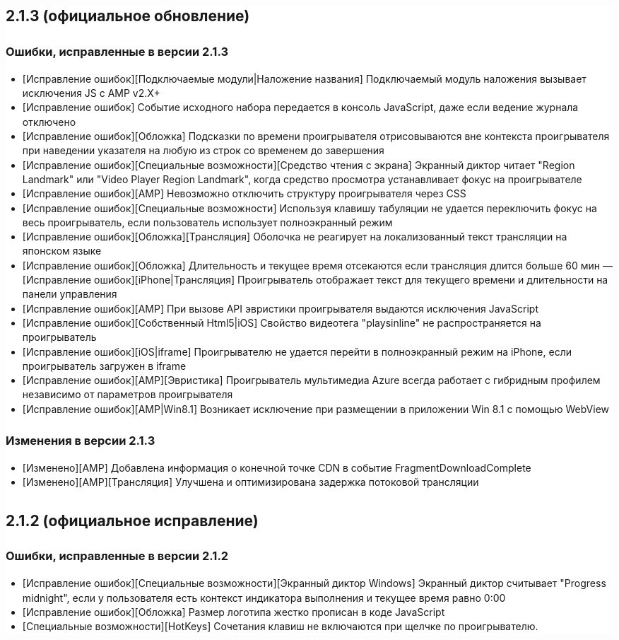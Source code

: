 ## <a name="213-official-update"></a>2.1.3 (официальное обновление) ##

### <a name="bug-fixes-213"></a>Ошибки, исправленные в версии 2.1.3 ###

- [Исправление ошибок][Подключаемые модули|Наложение названия] Подключаемый модуль наложения вызывает исключения JS с AMP v2.X+
- [Исправление ошибок] Событие исходного набора передается в консоль JavaScript, даже если ведение журнала отключено
- [Исправление ошибок][Обложка] Подсказки по времени проигрывателя отрисовываются вне контекста проигрывателя при наведении указателя на любую из строк со временем до завершения
- [Исправление ошибок][Специальные возможности][Средство чтения с экрана] Экранный диктор читает "Region Landmark" или "Video Player Region Landmark", когда средство просмотра устанавливает фокус на проигрывателе
- [Исправление ошибок][AMP] Невозможно отключить структуру проигрывателя через CSS
- [Исправление ошибок][Специальные возможности] Используя клавишу табуляции не удается переключить фокус на весь проигрыватель, если пользователь использует полноэкранный режим
- [Исправление ошибок][Обложка][Трансляция] Оболочка не реагирует на локализованный текст трансляции на японском языке
- [Исправление ошибок][Обложка] Длительность и текущее время отсекаются если трансляция длится больше 60 мин — [Исправление ошибок][iPhone|Трансляция] Проигрыватель отображает текст для текущего времени и длительности на панели управления
- [Исправление ошибок][AMP] При вызове API эвристики проигрывателя выдаются исключения JavaScript
- [Исправление ошибок][Собственный Html5|iOS] Свойство видеотега "playsinline" не распространяется на проигрыватель
- [Исправление ошибок][iOS|iframe] Проигрывателю не удается перейти в полноэкранный режим на iPhone, если проигрыватель загружен в iframe
- [Исправление ошибок][AMP][Эвристика] Проигрыватель мультимедиа Azure всегда работает с гибридным профилем независимо от параметров проигрывателя
- [Исправление ошибок][AMP|Win8.1] Возникает исключение при размещении в приложении Win 8.1 с помощью WebView

### <a name="changes-213"></a>Изменения в версии 2.1.3 ###

- [Изменено][AMP] Добавлена информация о конечной точке CDN в событие FragmentDownloadComplete
- [Изменено][AMP][Трансляция] Улучшена и оптимизирована задержка потоковой трансляции

## <a name="212-official-hotfix"></a>2.1.2 (официальное исправление) ##

### <a name="bug-fixes-212"></a>Ошибки, исправленные в версии 2.1.2 ####

- [Исправление ошибок][Специальные возможности][Экранный диктор Windows] Экранный диктор считывает "Progress midnight", если у пользователя есть контекст индикатора выполнения и текущее время равно 0:00
- [Исправление ошибок][Обложка] Размер логотипа жестко прописан в коде JavaScript
- [Специальные возможности][HotKeys] Сочетания клавиш не включаются при щелчке по проигрывателю.
